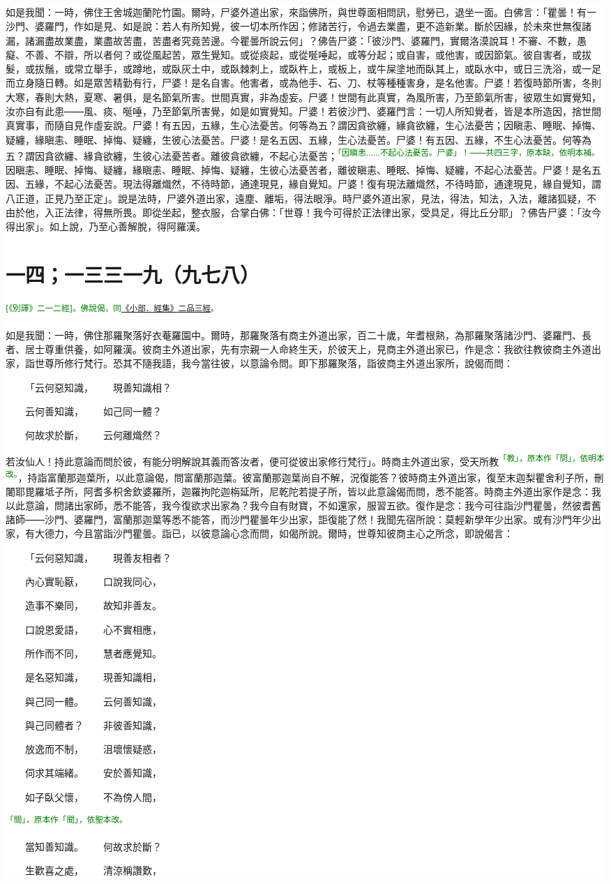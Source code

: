 如是我聞：一時，佛住王舍城迦蘭陀竹園。爾時，尸婆外道出家，來詣佛所，與世尊面相問訊，慰勞已，退坐一面。白佛言：「瞿曇！有一沙門、婆羅門，作如是見、如是說：若人有所知覺，彼一切本所作因；修諸苦行，令過去業盡，更不造新業。斷於因緣，於未來世無復諸漏，諸漏盡故業盡，業盡故苦盡，苦盡者究竟苦邊。今瞿曇所說云何」？佛告尸婆：「彼沙門、婆羅門，實爾洛漠說耳！不審、不數，愚癡、不善、不辯，所以者何？或從風起苦，眾生覺知。或從痰起，或從唌唾起，或等分起；或自害，或他害，或因節氣。彼自害者，或拔髮，或拔鬚，或常立舉手，或蹲地，或臥灰土中，或臥棘刺上，或臥杵上，或板上，或牛屎塗地而臥其上，或臥水中，或日三洗浴，或一足而立身隨日轉。如是眾苦精勤有行，尸婆！是名自害。他害者，或為他手、石、刀、杖等種種害身，是名他害。尸婆！若復時節所害，冬則大寒，春則大熱，夏寒、暑俱，是名節氣所害。世間真實，非為虛妄。尸婆！世間有此真實，為風所害，乃至節氣所害，彼眾生如實覺知，汝亦自有此患——風、痰、唌唾，乃至節氣所害覺，如是如實覺知。尸婆！若彼沙門、婆羅門言：一切人所知覺者，皆是本所造因，捨世間真實事，而隨自見作虛妄說。尸婆！有五因，五緣，生心法憂苦。何等為五？謂因貪欲纏，緣貪欲纏，生心法憂苦；因瞋恚、睡眠、掉悔、疑纏，緣瞋恚、睡眠、掉悔、疑纏，生彼心法憂苦。尸婆！是名五因、五緣，生心法憂苦。尸婆！有五因、五緣，不生心法憂苦。何等為五？謂因貪欲纏、緣貪欲纏，生彼心法憂苦者。離彼貪欲纏，不起心法憂苦；<sup><font color="green">「因瞋恚……不起心法憂苦。尸婆」！——共四三字，原本缺，依明本補。</font></sup>因瞋恚、睡眠、掉悔、疑纏，緣瞋恚、睡眠、掉悔、疑纏，生彼心法憂苦者，離彼瞋恚、睡眠、掉悔、疑纏，不起心法憂苦。尸婆！是名五因、五緣，不起心法憂苦。現法得離熾然，不待時節，通達現見，緣自覺知。尸婆！復有現法離熾然，不待時節，通達現見，緣自覺知，謂八正道，正見乃至正定」。說是法時，尸婆外道出家，遠塵、離垢，得法眼淨。時尸婆外道出家，見法，得法，知法，入法，離諸狐疑，不由於他，入正法律，得無所畏。即從坐起，整衣服，合掌白佛：「世尊！我今可得於正法律出家，受具足，得比丘分耶」？佛告尸婆：「汝今得出家」。如上說，乃至心善解脫，得阿羅漢。

# 一四；一三三一九（九七八）

<sup><font color="green">[《別譯》二一二經]。佛說偈，同[《小部．經集》二品三經](https://github.com/gwsice/buddhism/blob/master/%E6%97%A9%E6%9C%9F/%E5%8D%97%E4%BC%A0%E5%B0%8F%E9%83%A8/05%20%E7%BB%8F%E9%9B%86/04.md#3)。</font></sup>

如是我聞：一時，佛住那羅聚落好衣菴羅園中。爾時，那羅聚落有商主外道出家，百二十歲，年耆根熟，為那羅聚落諸沙門、婆羅門、長者、居士尊重供養，如阿羅漢。彼商主外道出家，先有宗親一人命終生天，於彼天上，見商主外道出家已，作是念：我欲往教彼商主外道出家，詣世尊所修行梵行。恐其不隨我語，我今當往彼，以意論令問。即下那羅聚落，詣彼商主外道出家所，說偈而問：

&emsp;&emsp;「云何惡知識，&emsp;&emsp;現善知識相？

&emsp;&emsp;云何善知識，&emsp;&emsp;如己同一體？

&emsp;&emsp;何故求於斷，&emsp;&emsp;云何離熾然？

若汝仙人！持此意論而問於彼，有能分明解說其義而答汝者，便可從彼出家修行梵行」。時商主外道出家，受天所教<sup><font color="green">「教」，原本作「問」，依明本改。</font></sup>，持詣富蘭那迦葉所，以此意論偈，問富蘭那迦葉。彼富蘭那迦葉尚自不解，況復能答？彼時商主外道出家，復至末迦梨瞿舍利子所，刪闍耶毘羅坻子所，阿耆多枳舍欽婆羅所，迦羅拘陀迦栴延所，尼乾陀若提子所，皆以此意論偈而問，悉不能答。時商主外道出家作是念：我以此意論，問諸出家師，悉不能答，我今復欲求出家為？我今自有財寶，不如還家，服習五欲。復作是念：我今可往詣沙門瞿曇，然彼耆舊諸師——沙門、婆羅門，富蘭那迦葉等悉不能答，而沙門瞿曇年少出家，詎復能了然！我聞先宿所說：莫輕新學年少出家。或有沙門年少出家，有大德力，今且當詣沙門瞿曇。詣已，以彼意論心念而問，如偈所說。爾時，世尊知彼商主心之所念，即說偈言：

&emsp;&emsp;「云何惡知識，&emsp;&emsp;現善友相者？

&emsp;&emsp;內心實恥厭，&emsp;&emsp;口說我同心，

&emsp;&emsp;造事不樂同，&emsp;&emsp;故知非善友。

&emsp;&emsp;口說恩愛語，&emsp;&emsp;心不實相應，

&emsp;&emsp;所作而不同，&emsp;&emsp;慧者應覺知。

&emsp;&emsp;是名惡知識，&emsp;&emsp;現善知識相，

&emsp;&emsp;與己同一體。&emsp;&emsp;云何善知識，

&emsp;&emsp;與己同體者？&emsp;&emsp;非彼善知識，

&emsp;&emsp;放逸而不制，&emsp;&emsp;沮壞懷疑惑，

&emsp;&emsp;伺求其端緒。&emsp;&emsp;安於善知識，

&emsp;&emsp;如子臥父懷，&emsp;&emsp;不為傍人間，

<sup><font color="green">「間」，原本作「聞」，依聖本改。</font></sup>

&emsp;&emsp;當知善知識。&emsp;&emsp;何故求於斷？

&emsp;&emsp;生歡喜之處，&emsp;&emsp;清涼稱讚歎，
